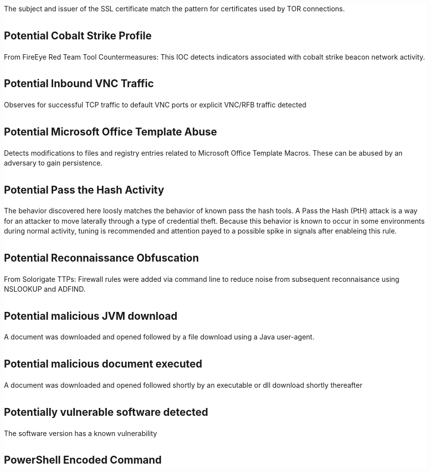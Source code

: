The subject and issuer of the SSL certificate match the pattern for
certificates used by TOR connections.

## Potential Cobalt Strike Profile

From FireEye Red Team Tool Countermeasures: This IOC detects indicators
associated with cobalt strike beacon network activity.

## Potential Inbound VNC Traffic

Observes for successful TCP traffic to default VNC ports or explicit
VNC/RFB traffic detected

## Potential Microsoft Office Template Abuse

Detects modifications to files and registry entries related to Microsoft
Office Template Macros. These can be abused by an adversary to gain
persistence.

## Potential Pass the Hash Activity

The behavior discovered here loosly matches the behavior of known pass
the hash tools. A Pass the Hash (PtH) attack is a way for an attacker to
move laterally through a type of credential theft. Because this behavior
is known to occur in some environments during normal activity, tuning is
recommended and attention payed to a possible spike in signals after
enableing this rule.

## Potential Reconnaissance Obfuscation

From Solorigate TTPs: Firewall rules were added via command line to
reduce noise from subsequent reconnaisance using NSLOOKUP and ADFIND.

## Potential malicious JVM download

A document was downloaded and opened followed by a file download using a
Java user-agent.

## Potential malicious document executed

A document was downloaded and opened followed shortly by an executable
or dll download shortly thereafter

## Potentially vulnerable software detected

The software version has a known vulnerability

## PowerShell Encoded Command
